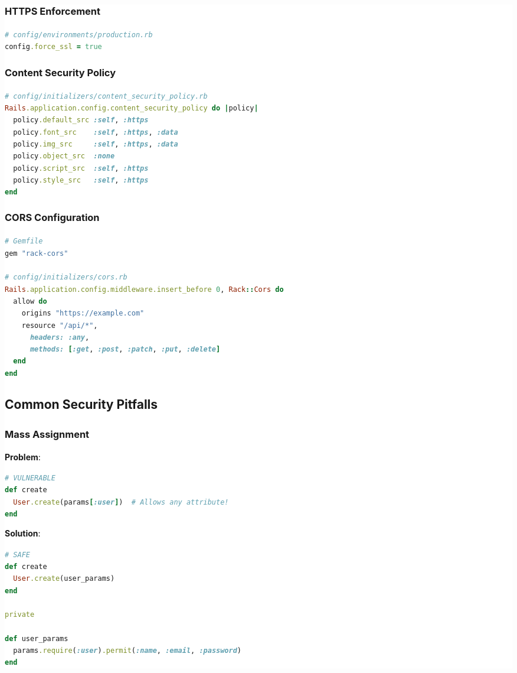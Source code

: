 ### HTTPS Enforcement

```ruby
# config/environments/production.rb
config.force_ssl = true
```

### Content Security Policy

```ruby
# config/initializers/content_security_policy.rb
Rails.application.config.content_security_policy do |policy|
  policy.default_src :self, :https
  policy.font_src    :self, :https, :data
  policy.img_src     :self, :https, :data
  policy.object_src  :none
  policy.script_src  :self, :https
  policy.style_src   :self, :https
end
```

### CORS Configuration

```ruby
# Gemfile
gem "rack-cors"

# config/initializers/cors.rb
Rails.application.config.middleware.insert_before 0, Rack::Cors do
  allow do
    origins "https://example.com"
    resource "/api/*",
      headers: :any,
      methods: [:get, :post, :patch, :put, :delete]
  end
end
```

## Common Security Pitfalls

### Mass Assignment

**Problem**:
```ruby
# VULNERABLE
def create
  User.create(params[:user])  # Allows any attribute!
end
```

**Solution**:
```ruby
# SAFE
def create
  User.create(user_params)
end

private

def user_params
  params.require(:user).permit(:name, :email, :password)
end
```
